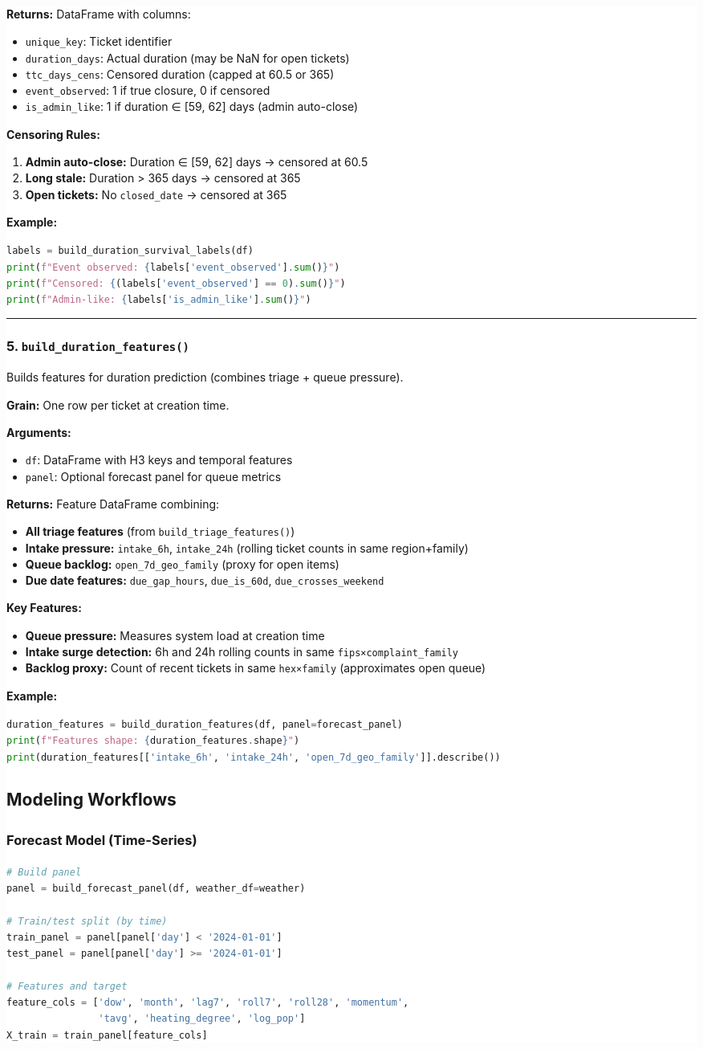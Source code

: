 **Returns:**
DataFrame with columns:
- `unique_key`: Ticket identifier
- `duration_days`: Actual duration (may be NaN for open tickets)
- `ttc_days_cens`: Censored duration (capped at 60.5 or 365)
- `event_observed`: 1 if true closure, 0 if censored
- `is_admin_like`: 1 if duration ∈ [59, 62] days (admin auto-close)

**Censoring Rules:**
1. **Admin auto-close:** Duration ∈ [59, 62] days → censored at 60.5
2. **Long stale:** Duration > 365 days → censored at 365
3. **Open tickets:** No `closed_date` → censored at 365

**Example:**
```python
labels = build_duration_survival_labels(df)
print(f"Event observed: {labels['event_observed'].sum()}")
print(f"Censored: {(labels['event_observed'] == 0).sum()}")
print(f"Admin-like: {labels['is_admin_like'].sum()}")
```

---

### 5. `build_duration_features()`

Builds features for duration prediction (combines triage + queue pressure).

**Grain:** One row per ticket at creation time.

**Arguments:**
- `df`: DataFrame with H3 keys and temporal features
- `panel`: Optional forecast panel for queue metrics

**Returns:**
Feature DataFrame combining:
- **All triage features** (from `build_triage_features()`)
- **Intake pressure:** `intake_6h`, `intake_24h` (rolling ticket counts in same region+family)
- **Queue backlog:** `open_7d_geo_family` (proxy for open items)
- **Due date features:** `due_gap_hours`, `due_is_60d`, `due_crosses_weekend`

**Key Features:**
- **Queue pressure:** Measures system load at creation time
- **Intake surge detection:** 6h and 24h rolling counts in same `fips×complaint_family`
- **Backlog proxy:** Count of recent tickets in same `hex×family` (approximates open queue)

**Example:**
```python
duration_features = build_duration_features(df, panel=forecast_panel)
print(f"Features shape: {duration_features.shape}")
print(duration_features[['intake_6h', 'intake_24h', 'open_7d_geo_family']].describe())
```

## Modeling Workflows

### Forecast Model (Time-Series)
```python
# Build panel
panel = build_forecast_panel(df, weather_df=weather)

# Train/test split (by time)
train_panel = panel[panel['day'] < '2024-01-01']
test_panel = panel[panel['day'] >= '2024-01-01']

# Features and target
feature_cols = ['dow', 'month', 'lag7', 'roll7', 'roll28', 'momentum',
                'tavg', 'heating_degree', 'log_pop']
X_train = train_panel[feature_cols]
```